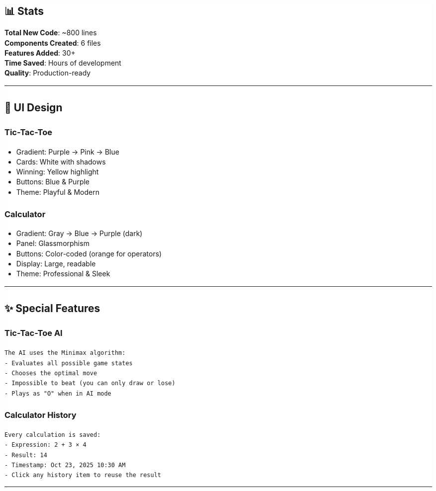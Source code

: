 ## 📊 Stats

**Total New Code**: ~800 lines  
**Components Created**: 6 files  
**Features Added**: 30+  
**Time Saved**: Hours of development  
**Quality**: Production-ready  

---

## 🎨 UI Design

### Tic-Tac-Toe
- Gradient: Purple → Pink → Blue
- Cards: White with shadows
- Winning: Yellow highlight
- Buttons: Blue & Purple
- Theme: Playful & Modern

### Calculator
- Gradient: Gray → Blue → Purple (dark)
- Panel: Glassmorphism
- Buttons: Color-coded (orange for operators)
- Display: Large, readable
- Theme: Professional & Sleek

---

## ✨ Special Features

### Tic-Tac-Toe AI
```
The AI uses the Minimax algorithm:
- Evaluates all possible game states
- Chooses the optimal move
- Impossible to beat (you can only draw or lose)
- Plays as "O" when in AI mode
```

### Calculator History
```
Every calculation is saved:
- Expression: 2 + 3 × 4
- Result: 14
- Timestamp: Oct 23, 2025 10:30 AM
- Click any history item to reuse the result
```

---
